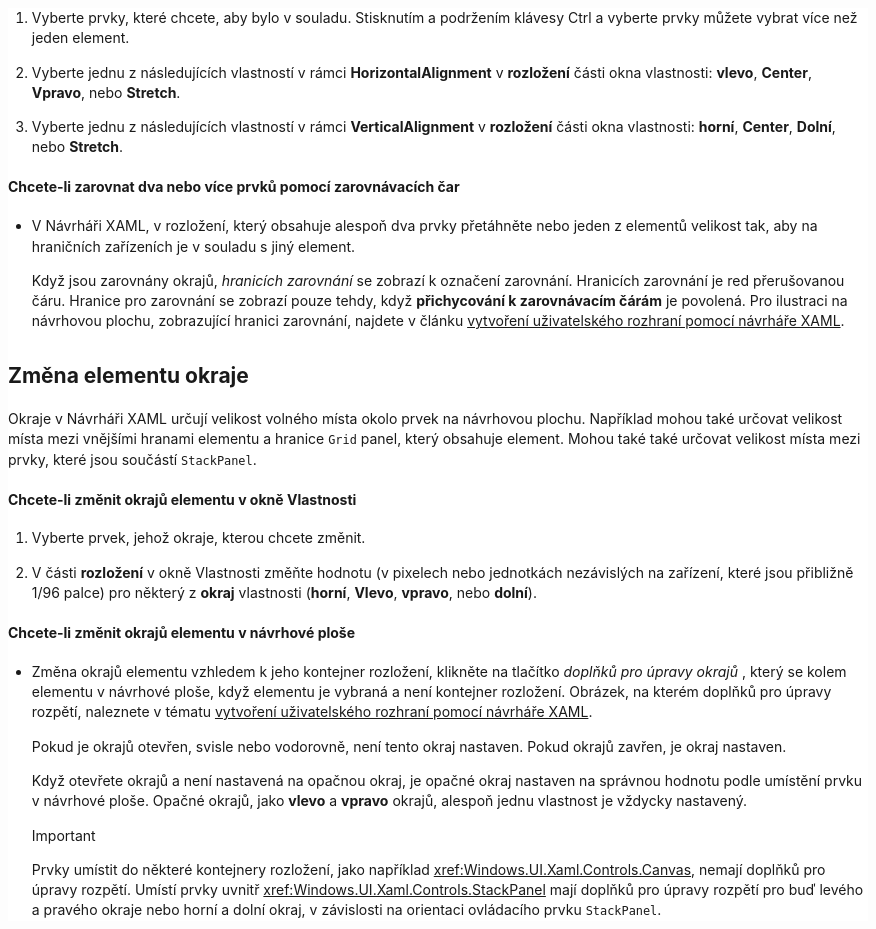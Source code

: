 1.  Vyberte prvky, které chcete, aby bylo v souladu. Stisknutím a podržením klávesy Ctrl a vyberte prvky můžete vybrat více než jeden element.  
  
2.  Vyberte jednu z následujících vlastností v rámci **HorizontalAlignment** v **rozložení** části okna vlastnosti: **vlevo**, **Center**, **Vpravo**, nebo **Stretch**.  
  
3.  Vyberte jednu z následujících vlastností v rámci **VerticalAlignment** v **rozložení** části okna vlastnosti: **horní**, **Center**, **Dolní**, nebo **Stretch**.  
  
#### <a name="to-align-two-or-more-elements-by-using-snaplines"></a>Chcete-li zarovnat dva nebo více prvků pomocí zarovnávacích čar  
  
-   V Návrháři XAML, v rozložení, který obsahuje alespoň dva prvky přetáhněte nebo jeden z elementů velikost tak, aby na hraničních zařízeních je v souladu s jiný element.  
  
     Když jsou zarovnány okrajů, *hranicích zarovnání* se zobrazí k označení zarovnání. Hranicích zarovnání je red přerušovanou čáru. Hranice pro zarovnání se zobrazí pouze tehdy, když **přichycování k zarovnávacím čárám** je povolená. Pro ilustraci na návrhovou plochu, zobrazující hranici zarovnání, najdete v článku [vytvoření uživatelského rozhraní pomocí návrháře XAML](../designers/creating-a-ui-by-using-xaml-designer-in-visual-studio.md).  
  
## <a name="changing-the-an-elements-margins"></a>Změna elementu okraje  
 Okraje v Návrháři XAML určují velikost volného místa okolo prvek na návrhovou plochu. Například mohou také určovat velikost místa mezi vnějšími hranami elementu a hranice `Grid` panel, který obsahuje element. Mohou také také určovat velikost místa mezi prvky, které jsou součástí `StackPanel`.  
  
#### <a name="to-change-an-elements-margins-in-the-properties-window"></a>Chcete-li změnit okrajů elementu v okně Vlastnosti  
  
1.  Vyberte prvek, jehož okraje, kterou chcete změnit.  
  
2.  V části **rozložení** v okně Vlastnosti změňte hodnotu (v pixelech nebo jednotkách nezávislých na zařízení, které jsou přibližně 1/96 palce) pro některý z **okraj** vlastnosti (**horní**, **Vlevo**, **vpravo**, nebo **dolní**).  
  
#### <a name="to-change-an-elements-margins-in-the-artboard"></a>Chcete-li změnit okrajů elementu v návrhové ploše  
  
-   Změna okrajů elementu vzhledem k jeho kontejner rozložení, klikněte na tlačítko *doplňků pro úpravy okrajů* , který se kolem elementu v návrhové ploše, když elementu je vybraná a není kontejner rozložení. Obrázek, na kterém doplňků pro úpravy rozpětí, naleznete v tématu [vytvoření uživatelského rozhraní pomocí návrháře XAML](../designers/creating-a-ui-by-using-xaml-designer-in-visual-studio.md).  
  
     Pokud je okrajů otevřen, svisle nebo vodorovně, není tento okraj nastaven. Pokud okrajů zavřen, je okraj nastaven.  
  
     Když otevřete okrajů a není nastavená na opačnou okraj, je opačné okraj nastaven na správnou hodnotu podle umístění prvku v návrhové ploše. Opačné okrajů, jako **vlevo** a **vpravo** okrajů, alespoň jednu vlastnost je vždycky nastavený.  
  
    > [!IMPORTANT]
    >  Prvky umístit do některé kontejnery rozložení, jako například <xref:Windows.UI.Xaml.Controls.Canvas>, nemají doplňků pro úpravy rozpětí. Umístí prvky uvnitř <xref:Windows.UI.Xaml.Controls.StackPanel> mají doplňků pro úpravy rozpětí pro buď levého a pravého okraje nebo horní a dolní okraj, v závislosti na orientaci ovládacího prvku `StackPanel`.  
  
